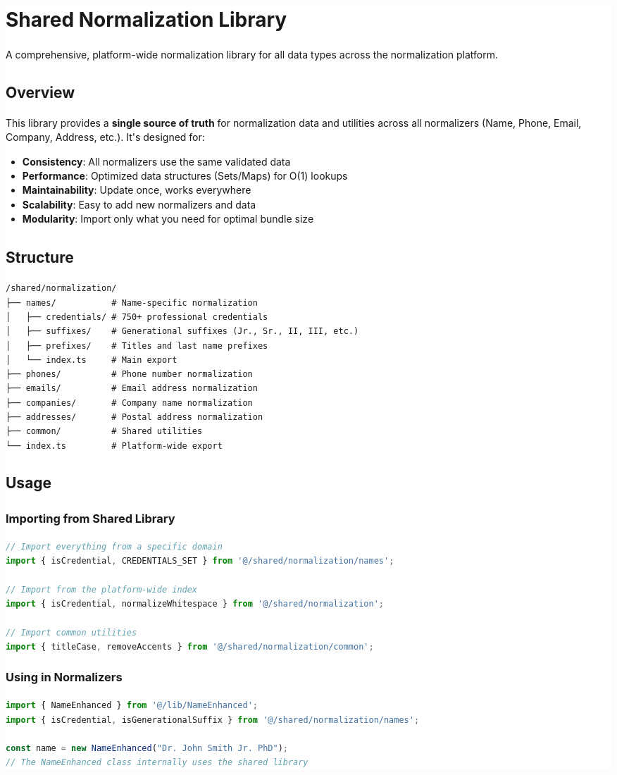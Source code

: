 # Shared Normalization Library

A comprehensive, platform-wide normalization library for all data types across the normalization platform.

## Overview

This library provides a **single source of truth** for normalization data and utilities across all normalizers (Name, Phone, Email, Company, Address, etc.). It's designed for:

- **Consistency**: All normalizers use the same validated data
- **Performance**: Optimized data structures (Sets/Maps) for O(1) lookups
- **Maintainability**: Update once, works everywhere
- **Scalability**: Easy to add new normalizers and data
- **Modularity**: Import only what you need for optimal bundle size

## Structure

```
/shared/normalization/
├── names/           # Name-specific normalization
│   ├── credentials/ # 750+ professional credentials
│   ├── suffixes/    # Generational suffixes (Jr., Sr., II, III, etc.)
│   ├── prefixes/    # Titles and last name prefixes
│   └── index.ts     # Main export
├── phones/          # Phone number normalization
├── emails/          # Email address normalization
├── companies/       # Company name normalization
├── addresses/       # Postal address normalization
├── common/          # Shared utilities
└── index.ts         # Platform-wide export
```

## Usage

### Importing from Shared Library

```typescript
// Import everything from a specific domain
import { isCredential, CREDENTIALS_SET } from '@/shared/normalization/names';

// Import from the platform-wide index
import { isCredential, normalizeWhitespace } from '@/shared/normalization';

// Import common utilities
import { titleCase, removeAccents } from '@/shared/normalization/common';
```

### Using in Normalizers

```typescript
import { NameEnhanced } from '@/lib/NameEnhanced';
import { isCredential, isGenerationalSuffix } from '@/shared/normalization/names';

const name = new NameEnhanced("Dr. John Smith Jr. PhD");
// The NameEnhanced class internally uses the shared library
```
